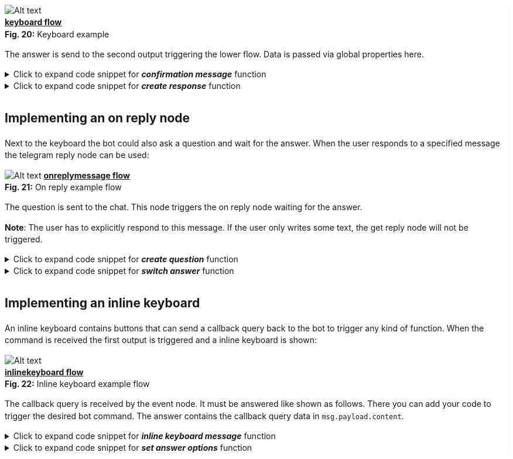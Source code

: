 ![Alt text](images/TelegramBotConfirmationMessage.png?raw=true "Keyboard flow")  
[**keyboard flow**](examples/keyboard.json)  
**Fig. 20:** Keyboard example

The answer is send to the second output triggering the lower flow. Data is passed via global properties here.  

<details><summary>Click to expand code snippet for <em><b>confirmation message</b></em> function</summary></details>

<details><summary>Click to expand code snippet for <em><b>create response</b></em> function</summary></details>




## Implementing an on reply node
Next to the keyboard the bot could also ask a question and wait for the answer.
When the user responds to a specified message the telegram reply node can be used:

![Alt text](images/TelegramBotOnReplyMessage.png?raw=true "OnReply Flow")
[**onreplymessage flow**](examples/onreplymessage.json)  
**Fig. 21:** On reply example flow

The question is sent to the chat. This node triggers the on reply node waiting for the answer.

**Note**: The user has to explicitly respond to this message. If the user only writes some text,
the get reply node will not be triggered.


<details><summary>Click to expand code snippet for <em><b>create question</b></em> function</summary></details>

<details><summary>Click to expand code snippet for <em><b>switch answer</b></em> function</summary></details>


## Implementing an inline keyboard
An inline keyboard contains buttons that can send a callback query back to the bot to trigger any kind of function.
When the command is received the first output is triggered and a inline keyboard is shown:

![Alt text](images/TelegramBotInlineKeyboard1.png?raw=true "Inline Keyboard Flow")  
[**inlinekeyboard flow**](examples/inlinekeyboard.json)  
**Fig. 22:** Inline keyboard example flow

The callback query is received by the event node. It must be answered like shown as follows.
There you can add your code to trigger the desired bot command. The answer contains the callback query data in `msg.payload.content`.

<details><summary>Click to expand code snippet for <em><b>inline keyboard message</b></em> function</summary></details>

<details><summary>Click to expand code snippet for <em><b>set answer options</b></em> function</summary></details>
